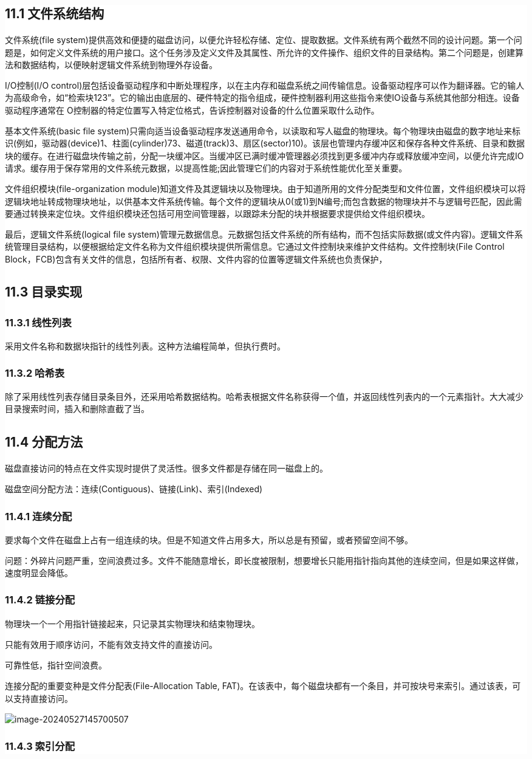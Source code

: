 ## 11.1 文件系统结构

文件系统(file system)提供高效和便捷的磁盘访问，以便允许轻松存储、定位、提取数据。文件系统有两个截然不同的设计问题。第一个问题是，如何定义文件系统的用户接口。这个任务涉及定义文件及其属性、所允许的文件操作、组织文件的目录结构。第二个问题是，创建算法和数据结构，以便映射逻辑文件系统到物理外存设备。

I/O控制(I/O control)层包括设备驱动程序和中断处理程序，以在主内存和磁盘系统之间传输信息。设备驱动程序可以作为翻译器。它的输人为高级命令，如“检索块123”。它的输出由底层的、硬件特定的指令组成，硬件控制器利用这些指令来使IO设备与系统其他部分相连。设备驱动程序通常在 O控制器的特定位置写入特定位格式，告诉控制器对设备的什么位置采取什么动作。

基本文件系统(basic file system)只需向适当设备驱动程序发送通用命令，以读取和写人磁盘的物理块。每个物理块由磁盘的数字地址来标识(例如，驱动器(device)1、柱面(cylinder)73、磁道(track)3、扇区(sector)10)。该层也管理内存缓冲区和保存各种文件系统、目录和数据块的缓存。在进行磁盘块传输之前，分配一块缓冲区。当缓冲区已满时缓冲管理器必须找到更多缓冲内存或释放缓冲空间，以便允许完成IO请求。缓存用于保存常用的文件系统元数据，以提高性能;因此管理它们的内容对于系统性能优化至关重要。

文件组织模块(file-organization module)知道文件及其逻辑块以及物理块。由于知道所用的文件分配类型和文件位置，文件组织模块可以将逻辑块地址转成物理块地址，以供基本文件系统传输。每个文件的逻辑块从0(或1)到N编号;而包含数据的物理块并不与逻辑号匹配，因此需要通过转换来定位块。文件组织模块还包括可用空间管理器，以跟踪未分配的块并根据要求提供给文件组织模块。

最后，逻辑文件系统(logical file system)管理元数据信息。元数据包括文件系统的所有结构，而不包括实际数据(或文件内容)。逻辑文件系统管理目录结构，以便根据给定文件名称为文件组织模块提供所需信息。它通过文件控制块来维护文件结构。文件控制块(File Control Block，FCB)包含有关文件的信息，包括所有者、权限、文件内容的位置等逻辑文件系统也负责保护，



## 11.3 目录实现

### 11.3.1 线性列表

采用文件名称和数据块指针的线性列表。这种方法编程简单，但执行费时。

### 11.3.2 哈希表

除了采用线性列表存储目录条目外，还采用哈希数据结构。哈希表根据文件名称获得一个值，并返回线性列表内的一个元素指针。大大减少目录搜索时间，插入和删除直截了当。

## 11.4 分配方法

磁盘直接访问的特点在文件实现时提供了灵活性。很多文件都是存储在同一磁盘上的。

磁盘空间分配方法：连续(Contiguous)、链接(Link)、索引(Indexed)

### 11.4.1 连续分配

要求每个文件在磁盘上占有一组连续的块。但是不知道文件占用多大，所以总是有预留，或者预留空间不够。

问题：外碎片问题严重，空间浪费过多。文件不能随意增长，即长度被限制，想要增长只能用指针指向其他的连续空间，但是如果这样做，速度明显会降低。

### 11.4.2 链接分配

物理块一个一个用指针链接起来，只记录其实物理块和结束物理块。

只能有效用于顺序访问，不能有效支持文件的直接访问。

可靠性低，指针空间浪费。

连接分配的重要变种是文件分配表(File-Allocation Table, FAT)。在该表中，每个磁盘块都有一个条目，并可按块号来索引。通过该表，可以支持直接访问。

![image-20240527145700507](C:\Users\hsbxa\AppData\Roaming\Typora\typora-user-images\image-20240527145700507.png)

### 11.4.3 索引分配
